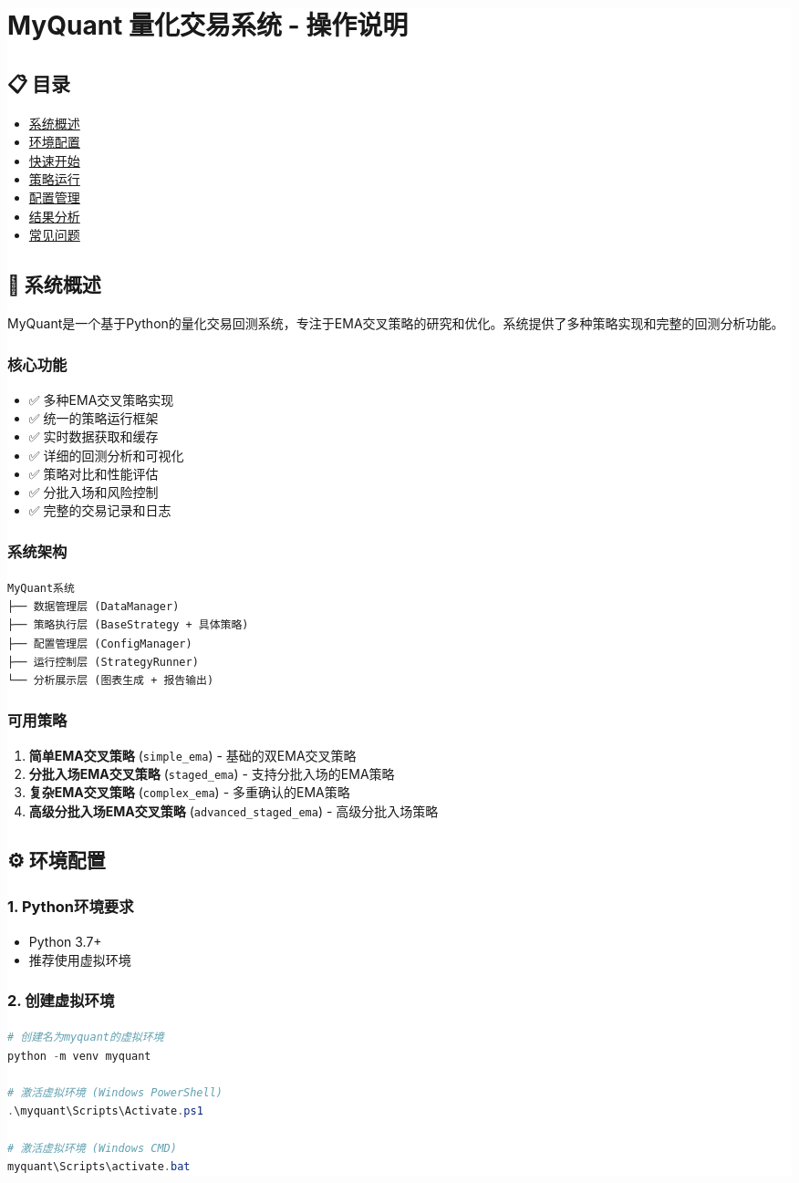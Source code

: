 # MyQuant 量化交易系统 - 操作说明

## 📋 目录
- [系统概述](#系统概述)
- [环境配置](#环境配置)
- [快速开始](#快速开始)
- [策略运行](#策略运行)
- [配置管理](#配置管理)
- [结果分析](#结果分析)
- [常见问题](#常见问题)

## 🎯 系统概述

MyQuant是一个基于Python的量化交易回测系统，专注于EMA交叉策略的研究和优化。系统提供了多种策略实现和完整的回测分析功能。

### 核心功能
- ✅ 多种EMA交叉策略实现
- ✅ 统一的策略运行框架
- ✅ 实时数据获取和缓存
- ✅ 详细的回测分析和可视化
- ✅ 策略对比和性能评估
- ✅ 分批入场和风险控制
- ✅ 完整的交易记录和日志

### 系统架构
```
MyQuant系统
├── 数据管理层 (DataManager)
├── 策略执行层 (BaseStrategy + 具体策略)
├── 配置管理层 (ConfigManager)
├── 运行控制层 (StrategyRunner)
└── 分析展示层 (图表生成 + 报告输出)
```

### 可用策略
1. **简单EMA交叉策略** (`simple_ema`) - 基础的双EMA交叉策略
2. **分批入场EMA交叉策略** (`staged_ema`) - 支持分批入场的EMA策略
3. **复杂EMA交叉策略** (`complex_ema`) - 多重确认的EMA策略
4. **高级分批入场EMA交叉策略** (`advanced_staged_ema`) - 高级分批入场策略

## ⚙️ 环境配置

### 1. Python环境要求
- Python 3.7+
- 推荐使用虚拟环境

### 2. 创建虚拟环境
```powershell
# 创建名为myquant的虚拟环境
python -m venv myquant

# 激活虚拟环境 (Windows PowerShell)
.\myquant\Scripts\Activate.ps1

# 激活虚拟环境 (Windows CMD)
myquant\Scripts\activate.bat
```
